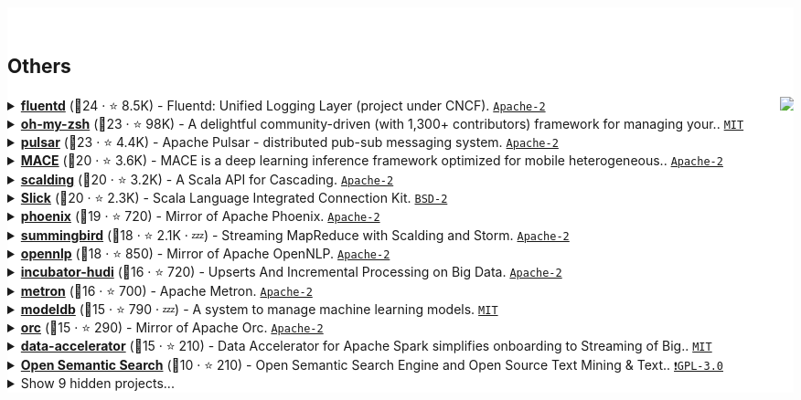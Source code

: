 <br>

## Others

<a href="#contents"><img align="right" width="15" height="15" src="https://i.ibb.co/2PS8bhR/up-arrow.png" alt="Back to top"></a>

<details><summary><b><a href="https://github.com/fluent/fluentd">fluentd</a></b> (🥇24 ·  ⭐ 8.5K) - Fluentd: Unified Logging Layer (project under CNCF). <code><a href="https://tldrlegal.com/license/apache-license-2.0-(apache-2.0)">Apache-2</a></code></summary></details>
<details><summary><b><a href="https://github.com/robbyrussell/oh-my-zsh">oh-my-zsh</a></b> (🥈23 ·  ⭐ 98K) - A delightful community-driven (with 1,300+ contributors) framework for managing your.. <code><a href="https://tldrlegal.com/license/mit-license">MIT</a></code></summary></details>
<details><summary><b><a href="https://github.com/apache/pulsar">pulsar</a></b> (🥈23 ·  ⭐ 4.4K) - Apache Pulsar - distributed pub-sub messaging system. <code><a href="https://tldrlegal.com/license/apache-license-2.0-(apache-2.0)">Apache-2</a></code></summary></details>
<details><summary><b><a href="https://github.com/XiaoMi/mace">MACE</a></b> (🥈20 ·  ⭐ 3.6K) - MACE is a deep learning inference framework optimized for mobile heterogeneous.. <code><a href="https://tldrlegal.com/license/apache-license-2.0-(apache-2.0)">Apache-2</a></code></summary></details>
<details><summary><b><a href="https://github.com/twitter/scalding">scalding</a></b> (🥈20 ·  ⭐ 3.2K) - A Scala API for Cascading. <code><a href="https://tldrlegal.com/license/apache-license-2.0-(apache-2.0)">Apache-2</a></code></summary></details>
<details><summary><b><a href="https://github.com/slick/slick">Slick</a></b> (🥈20 ·  ⭐ 2.3K) - Scala Language Integrated Connection Kit. <code><a href="https://tldrlegal.com/license/bsd-2-clause-license-(freebsd)">BSD-2</a></code></summary></details>
<details><summary><b><a href="https://github.com/apache/phoenix">phoenix</a></b> (🥈19 ·  ⭐ 720) - Mirror of Apache Phoenix. <code><a href="https://tldrlegal.com/license/apache-license-2.0-(apache-2.0)">Apache-2</a></code></summary></details>
<details><summary><b><a href="https://github.com/twitter/summingbird">summingbird</a></b> (🥉18 ·  ⭐ 2.1K · 💤) - Streaming MapReduce with Scalding and Storm. <code><a href="https://tldrlegal.com/license/apache-license-2.0-(apache-2.0)">Apache-2</a></code></summary></details>
<details><summary><b><a href="https://github.com/apache/opennlp">opennlp</a></b> (🥉18 ·  ⭐ 850) - Mirror of Apache OpenNLP. <code><a href="https://tldrlegal.com/license/apache-license-2.0-(apache-2.0)">Apache-2</a></code></summary></details>
<details><summary><b><a href="https://github.com/apache/incubator-hudi">incubator-hudi</a></b> (🥉16 ·  ⭐ 720) - Upserts And Incremental Processing on Big Data. <code><a href="https://tldrlegal.com/license/apache-license-2.0-(apache-2.0)">Apache-2</a></code></summary></details>
<details><summary><b><a href="https://github.com/apache/metron">metron</a></b> (🥉16 ·  ⭐ 700) - Apache Metron. <code><a href="https://tldrlegal.com/license/apache-license-2.0-(apache-2.0)">Apache-2</a></code></summary></details>
<details><summary><b><a href="https://github.com/mitdbg/modeldb">modeldb</a></b> (🥉15 ·  ⭐ 790 · 💤) - A system to manage machine learning models. <code><a href="https://tldrlegal.com/license/mit-license">MIT</a></code></summary></details>
<details><summary><b><a href="https://github.com/apache/orc">orc</a></b> (🥉15 ·  ⭐ 290) - Mirror of Apache Orc. <code><a href="https://tldrlegal.com/license/apache-license-2.0-(apache-2.0)">Apache-2</a></code></summary></details>
<details><summary><b><a href="https://github.com/microsoft/data-accelerator">data-accelerator</a></b> (🥉15 ·  ⭐ 210) - Data Accelerator for Apache Spark simplifies onboarding to Streaming of Big.. <code><a href="https://tldrlegal.com/license/mit-license">MIT</a></code></summary></details>
<details><summary><b><a href="https://github.com/opensemanticsearch/open-semantic-search">Open Semantic Search</a></b> (🥉10 ·  ⭐ 210) - Open Semantic Search Engine and Open Source Text Mining & Text.. <code><a href="https://tldrlegal.com/license/gnu-general-public-license-v3-(gpl-3)">❗️GPL-3.0</a></code></summary></details>
<details><summary>Show 9 hidden projects...</summary></details>
